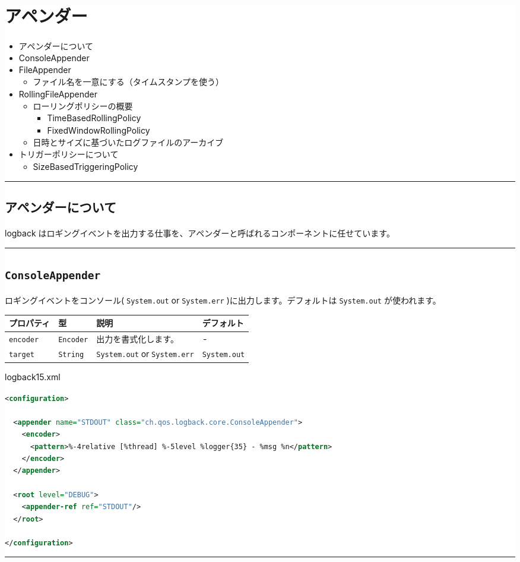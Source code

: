 # アペンダー

- アペンダーについて
- ConsoleAppender
- FileAppender
  - ファイル名を一意にする（タイムスタンプを使う）
- RollingFileAppender
  - ローリングポリシーの概要
    - TimeBasedRollingPolicy
    - FixedWindowRollingPolicy
  - 日時とサイズに基づいたログファイルのアーカイブ
- トリガーポリシーについて
  - SizeBasedTriggeringPolicy

---

## アペンダーについて

logback はロギングイベントを出力する仕事を、アペンダーと呼ばれるコンポーネントに任せています。

---

## `ConsoleAppender`

ロギングイベントをコンソール( `System.out` or `System.err` )に出力します。デフォルトは `System.out` が使われます。

|プロパティ|型|説明|デフォルト|
|:--|:--|:--|:--|
|`encoder`|`Encoder`|出力を書式化します。|-|
|`target`|`String`|`System.out` or `System.err`|`System.out`|

logback15.xml

```xml
<configuration>

  <appender name="STDOUT" class="ch.qos.logback.core.ConsoleAppender">
    <encoder>
      <pattern>%-4relative [%thread] %-5level %logger{35} - %msg %n</pattern>
    </encoder>
  </appender>

  <root level="DEBUG">
    <appender-ref ref="STDOUT"/>
  </root>

</configuration>
```

---

